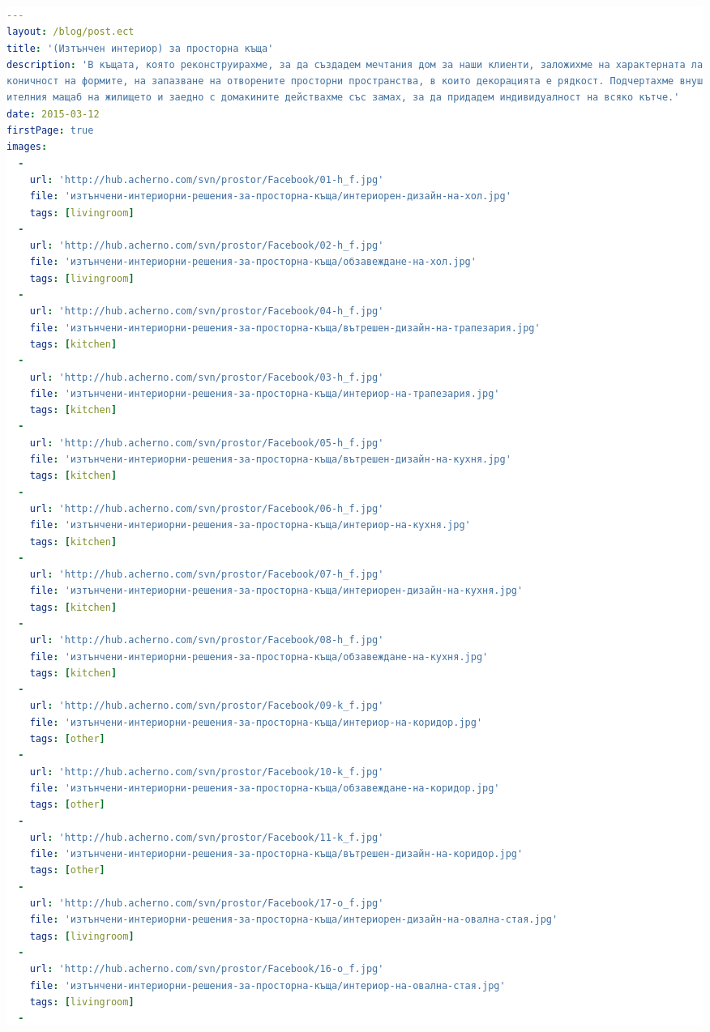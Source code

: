 ```yaml
---
layout: /blog/post.ect
title: '(Изтънчен интериор) за просторна къща'
description: 'В къщата, която реконструирахме, за да създадем мечтания дом за наши клиенти, заложихме на характерната лаконичност на формите, на запазване на отворените просторни пространства, в които декорацията е рядкост. Подчертахме внушителния мащаб на жилището и заедно с домакините действахме със замах, за да придадем индивидуалност на всяко кътче.'
date: 2015-03-12
firstPage: true
images:
  -
    url: 'http://hub.acherno.com/svn/prostor/Facebook/01-h_f.jpg'
    file: 'изтънчени-интериорни-решения-за-просторна-къща/интериорен-дизайн-на-хол.jpg'
    tags: [livingroom]
  -
    url: 'http://hub.acherno.com/svn/prostor/Facebook/02-h_f.jpg'
    file: 'изтънчени-интериорни-решения-за-просторна-къща/обзавеждане-на-хол.jpg'
    tags: [livingroom]
  -
    url: 'http://hub.acherno.com/svn/prostor/Facebook/04-h_f.jpg'
    file: 'изтънчени-интериорни-решения-за-просторна-къща/вътрешен-дизайн-на-трапезария.jpg'
    tags: [kitchen]
  -
    url: 'http://hub.acherno.com/svn/prostor/Facebook/03-h_f.jpg'
    file: 'изтънчени-интериорни-решения-за-просторна-къща/интериор-на-трапезария.jpg'
    tags: [kitchen]
  -
    url: 'http://hub.acherno.com/svn/prostor/Facebook/05-h_f.jpg'
    file: 'изтънчени-интериорни-решения-за-просторна-къща/вътрешен-дизайн-на-кухня.jpg'
    tags: [kitchen]
  -
    url: 'http://hub.acherno.com/svn/prostor/Facebook/06-h_f.jpg'
    file: 'изтънчени-интериорни-решения-за-просторна-къща/интериор-на-кухня.jpg'
    tags: [kitchen]
  -
    url: 'http://hub.acherno.com/svn/prostor/Facebook/07-h_f.jpg'
    file: 'изтънчени-интериорни-решения-за-просторна-къща/интериорен-дизайн-на-кухня.jpg'
    tags: [kitchen]
  -
    url: 'http://hub.acherno.com/svn/prostor/Facebook/08-h_f.jpg'
    file: 'изтънчени-интериорни-решения-за-просторна-къща/обзавеждане-на-кухня.jpg'
    tags: [kitchen]
  -
    url: 'http://hub.acherno.com/svn/prostor/Facebook/09-k_f.jpg'
    file: 'изтънчени-интериорни-решения-за-просторна-къща/интериор-на-коридор.jpg'
    tags: [other]
  -
    url: 'http://hub.acherno.com/svn/prostor/Facebook/10-k_f.jpg'
    file: 'изтънчени-интериорни-решения-за-просторна-къща/обзавеждане-на-коридор.jpg'
    tags: [other]
  -
    url: 'http://hub.acherno.com/svn/prostor/Facebook/11-k_f.jpg'
    file: 'изтънчени-интериорни-решения-за-просторна-къща/вътрешен-дизайн-на-коридор.jpg'
    tags: [other]
  -
    url: 'http://hub.acherno.com/svn/prostor/Facebook/17-o_f.jpg'
    file: 'изтънчени-интериорни-решения-за-просторна-къща/интериорен-дизайн-на-овална-стая.jpg'
    tags: [livingroom]
  -
    url: 'http://hub.acherno.com/svn/prostor/Facebook/16-o_f.jpg'
    file: 'изтънчени-интериорни-решения-за-просторна-къща/интериор-на-овална-стая.jpg'
    tags: [livingroom]
  -
```